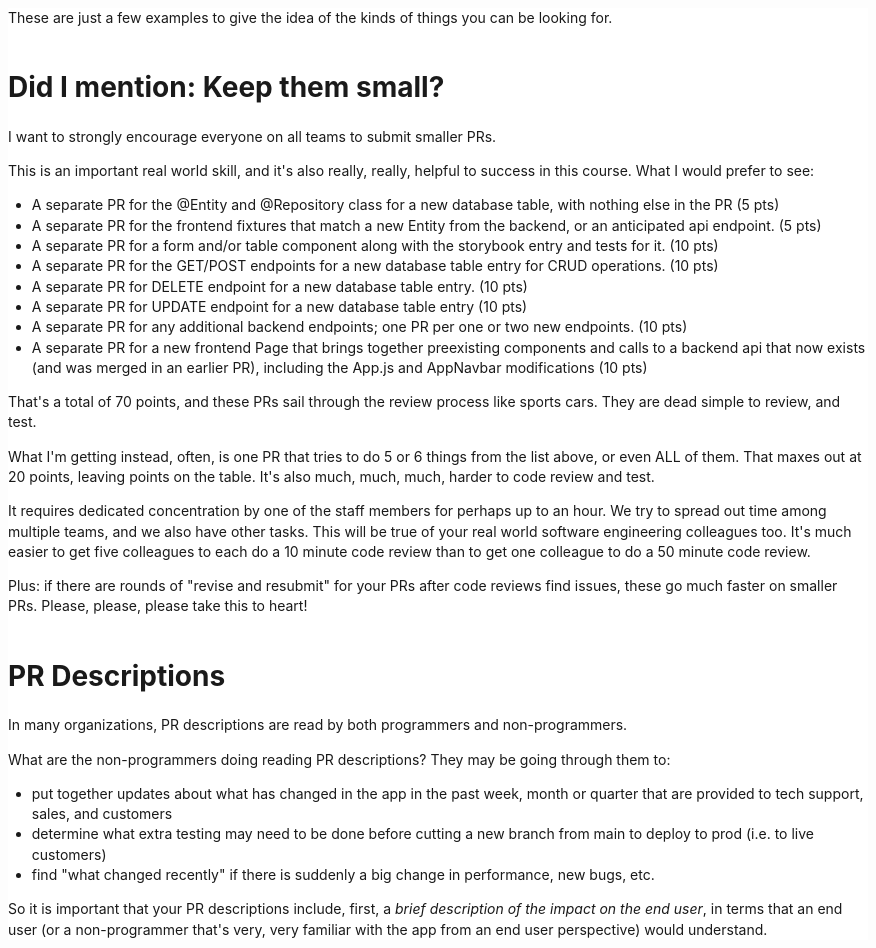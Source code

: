 These are just a few examples to give the idea of the kinds of things you can be looking for.

# Did I mention: Keep them small?

I want to strongly encourage everyone on all teams to submit smaller PRs.

This is an important real world skill, and it's also really, really, helpful to success in this course.
What I would prefer to see:

* A separate PR for the @Entity and @Repository class for a new database table, with nothing else in the PR  (5 pts)
* A separate PR for the frontend fixtures that match a new Entity from the backend, or an anticipated api endpoint. (5 pts)
* A separate PR for a form and/or table component along with the storybook entry and tests for it.  (10 pts)
* A separate PR for the GET/POST endpoints for a new database table entry for CRUD operations. (10 pts)
* A separate PR for DELETE endpoint for a new database table entry. (10 pts)
* A separate PR for UPDATE endpoint for a new database table entry (10 pts)
* A separate PR for any additional backend endpoints; one PR per one or two new endpoints. (10 pts)
* A separate PR for a new frontend Page that brings together preexisting components and calls to a backend api that now exists (and was merged in an earlier PR), including the App.js and AppNavbar modifications  (10 pts)

That's a total of 70 points, and these PRs sail through the review process like sports cars.  They are dead simple to review, and test.

What I'm getting instead, often, is one PR that tries to do 5 or 6 things from the list above, or even ALL of them.  That maxes out at 20 points, leaving points on the table.  It's also much, much, much, harder to code review and test.

It requires dedicated concentration by one of the staff members for perhaps up to an hour.   We try to spread out time among multiple teams, and we also have other tasks.  This will be true of your real world software engineering colleagues too.   It's much easier to get five colleagues to each do a 10 minute code review than to get one colleague to do a 50 minute code review.

Plus: if there are rounds of "revise and resubmit" for your PRs after code reviews find issues, these go much faster on smaller PRs.
Please, please, please take this to heart!

# PR Descriptions

In many organizations, PR descriptions are read by both programmers and non-programmers.

What are the non-programmers doing reading PR descriptions?  They may be going through them to:
* put together updates about what has changed in the app in the past week, month or quarter that are provided to tech support, sales, and customers
* determine what extra testing may need to be done before cutting a new branch from main to  deploy  to prod (i.e. to live customers)
* find "what changed recently" if there is suddenly a big change in performance, new bugs, etc.

So it is important that your PR descriptions include, first, a *brief description of the impact on the end user*, in terms that an end user (or a non-programmer that's very, very familiar with the app from an end user perspective) would understand.

